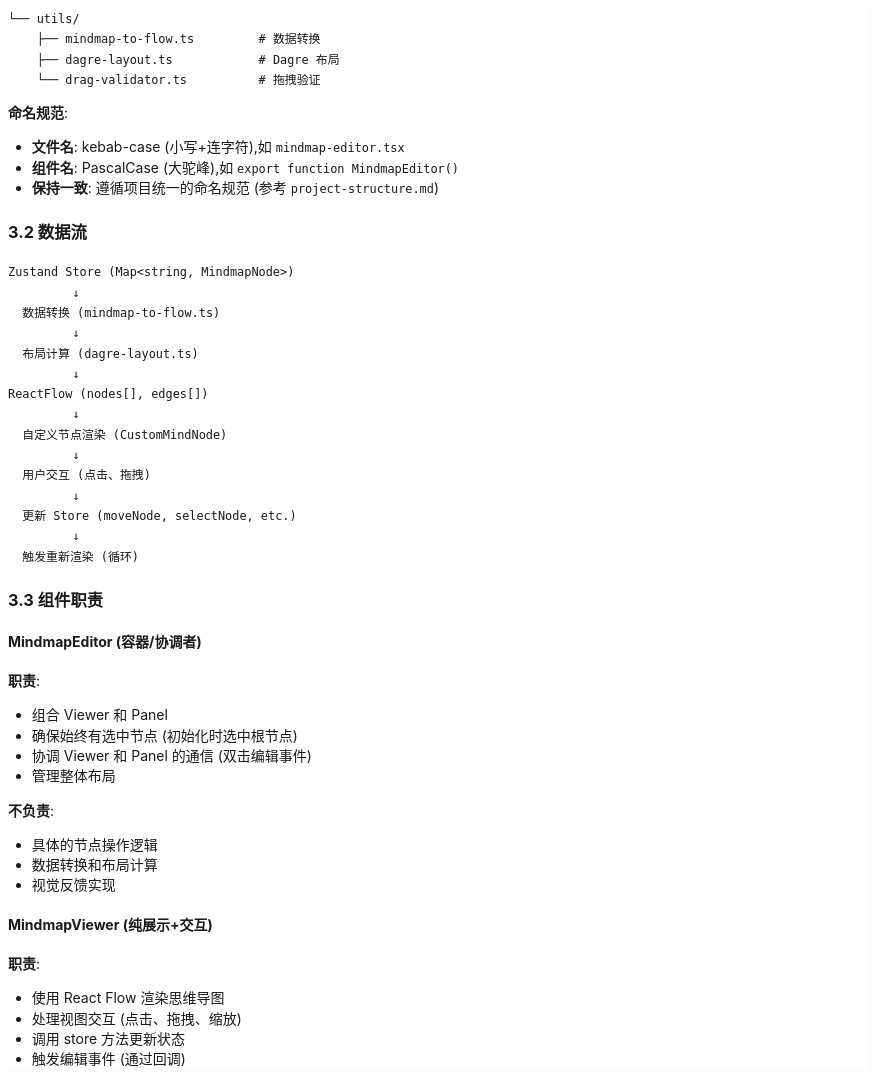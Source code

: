 ```
└── utils/
    ├── mindmap-to-flow.ts         # 数据转换
    ├── dagre-layout.ts            # Dagre 布局
    └── drag-validator.ts          # 拖拽验证
```

**命名规范**:

- **文件名**: kebab-case (小写+连字符),如 `mindmap-editor.tsx`
- **组件名**: PascalCase (大驼峰),如 `export function MindmapEditor()`
- **保持一致**: 遵循项目统一的命名规范 (参考 `project-structure.md`)

### 3.2 数据流

```
Zustand Store (Map<string, MindmapNode>)
         ↓
  数据转换 (mindmap-to-flow.ts)
         ↓
  布局计算 (dagre-layout.ts)
         ↓
ReactFlow (nodes[], edges[])
         ↓
  自定义节点渲染 (CustomMindNode)
         ↓
  用户交互 (点击、拖拽)
         ↓
  更新 Store (moveNode, selectNode, etc.)
         ↓
  触发重新渲染 (循环)
```

### 3.3 组件职责

#### MindmapEditor (容器/协调者)

**职责**:

- 组合 Viewer 和 Panel
- 确保始终有选中节点 (初始化时选中根节点)
- 协调 Viewer 和 Panel 的通信 (双击编辑事件)
- 管理整体布局

**不负责**:

- 具体的节点操作逻辑
- 数据转换和布局计算
- 视觉反馈实现

#### MindmapViewer (纯展示+交互)

**职责**:

- 使用 React Flow 渲染思维导图
- 处理视图交互 (点击、拖拽、缩放)
- 调用 store 方法更新状态
- 触发编辑事件 (通过回调)
